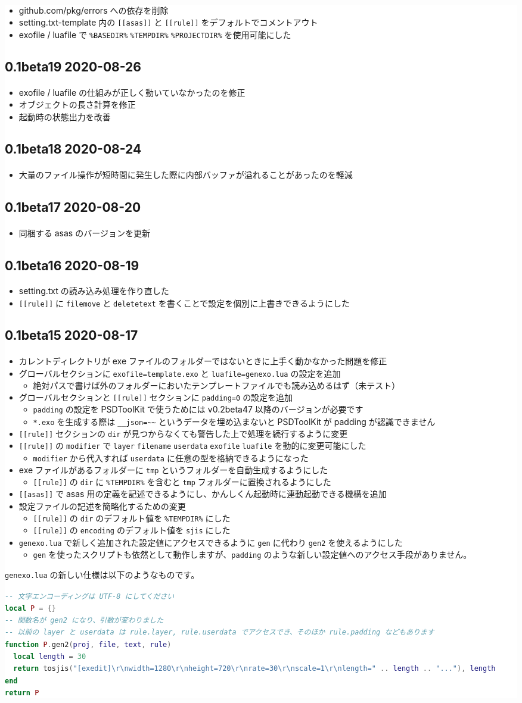 - github.com/pkg/errors への依存を削除
- setting.txt-template 内の `[[asas]]` と `[[rule]]` をデフォルトでコメントアウト
- exofile / luafile で `%BASEDIR%` `%TEMPDIR%` `%PROJECTDIR%` を使用可能にした

## 0.1beta19 2020-08-26

- exofile / luafile の仕組みが正しく動いていなかったのを修正
- オブジェクトの長さ計算を修正
- 起動時の状態出力を改善

## 0.1beta18 2020-08-24

- 大量のファイル操作が短時間に発生した際に内部バッファが溢れることがあったのを軽減

## 0.1beta17 2020-08-20

- 同梱する asas のバージョンを更新

## 0.1beta16 2020-08-19

- setting.txt の読み込み処理を作り直した
- `[[rule]]` に `filemove` と `deletetext` を書くことで設定を個別に上書きできるようにした

## 0.1beta15 2020-08-17

- カレントディレクトリが exe ファイルのフォルダーではないときに上手く動かなかった問題を修正
- グローバルセクションに `exofile=template.exo` と `luafile=genexo.lua` の設定を追加
  - 絶対パスで書けば外のフォルダーにおいたテンプレートファイルでも読み込めるはず（未テスト）
- グローバルセクションと `[[rule]]` セクションに `padding=0` の設定を追加
  - `padding` の設定を PSDToolKit で使うためには v0.2beta47 以降のバージョンが必要です
  - `*.exo` を生成する際は `__json=~~` というデータを埋め込まないと PSDToolKit が padding が認識できません
- `[[rule]]` セクションの `dir` が見つからなくても警告した上で処理を続行するように変更
- `[[rule]]` の `modifier` で `layer` `filename` `userdata` `exofile` `luafile` を動的に変更可能にした
  - `modifier` から代入すれば `userdata` に任意の型を格納できるようになった
- exe ファイルがあるフォルダーに `tmp` というフォルダーを自動生成するようにした
  - `[[rule]]` の `dir` に `%TEMPDIR%` を含むと `tmp` フォルダーに置換されるようにした
- `[[asas]]` で asas 用の定義を記述できるようにし、かんしくん起動時に連動起動できる機構を追加
- 設定ファイルの記述を簡略化するための変更
  - `[[rule]]` の `dir` のデフォルト値を `%TEMPDIR%` にした
  - `[[rule]]` の `encoding` のデフォルト値を `sjis` にした
- `genexo.lua` で新しく追加された設定値にアクセスできるように `gen` に代わり `gen2` を使えるようにした
  - `gen` を使ったスクリプトも依然として動作しますが、`padding` のような新しい設定値へのアクセス手段がありません。

`genexo.lua` の新しい仕様は以下のようなものです。

```lua
-- 文字エンコーディングは UTF-8 にしてください
local P = {}
-- 関数名が gen2 になり、引数が変わりました
-- 以前の layer と userdata は rule.layer, rule.userdata でアクセスでき、そのほか rule.padding などもあります
function P.gen2(proj, file, text, rule)
  local length = 30
  return tosjis("[exedit]\r\nwidth=1280\r\nheight=720\r\nrate=30\r\nscale=1\r\nlength=" .. length .. "..."), length
end
return P
```
